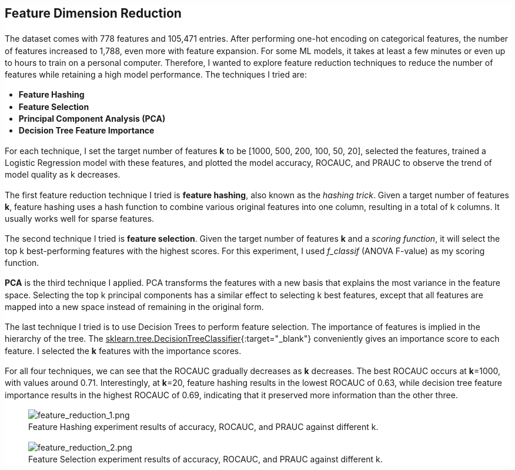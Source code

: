 ## Feature Dimension Reduction

The dataset comes with 778 features and 105,471 entries. After performing one-hot encoding on categorical features, the number of features increased to 1,788, even more with feature expansion. For some ML models, it takes at least a few minutes or even up to hours to train on a personal computer. Therefore, I wanted to explore feature reduction techniques to reduce the number of features while retaining a high model performance. The techniques I tried are:
- **Feature Hashing**
- **Feature Selection**
- **Principal Component Analysis (PCA)**
- **Decision Tree Feature Importance**

For each technique, I set the target number of features **k** to be [1000, 500, 200, 100, 50, 20], selected the features, trained a Logistic Regression model with these features, and plotted the model accuracy, ROCAUC, and PRAUC to observe the trend of model quality as k decreases.

The first feature reduction technique I tried is **feature hashing**, also known as the *hashing trick*. Given a target number of features **k**, feature hashing uses a hash function to combine various original features into one column, resulting in a total of k columns. It usually works well for sparse features.

The second technique I tried is **feature selection**. Given the target number of features **k** and a *scoring function*, it will select the top k best-performing features with the highest scores. For this experiment, I used *f_classif* (ANOVA F-value) as my scoring function.

**PCA** is the third technique I applied. PCA transforms the features with a new basis that explains the most variance in the feature space. Selecting the top k principal components has a similar effect to selecting k best features, except that all features are mapped into a new space instead of remaining in the original form.

The last technique I tried is to use Decision Trees to perform feature selection. The importance of features is implied in the hierarchy of the tree. The [sklearn.tree.DecisionTreeClassifier](http://scikit-learn.org/stable/modules/generated/sklearn.tree.DecisionTreeClassifier.html){:target="_blank"} conveniently gives an importance score to each feature. I selected the **k** features with the importance scores.

For all four techniques, we can see that the ROCAUC gradually decreases as **k** decreases. The best ROCAUC occurs at **k**=1000, with values around 0.71. Interestingly, at **k**=20, feature hashing results in the lowest ROCAUC of 0.63, while decision tree feature importance results in the highest ROCAUC of 0.69, indicating that it preserved more information than the other three.

<figure>
  <img style="width:604px ! important;" src="{{site.url}}/assets/images/loan-default/feature_reduction_1.png" alt="feature_reduction_1.png"/>
  <figcaption>Feature Hashing experiment results of accuracy, ROCAUC, and PRAUC against different k.</figcaption>
</figure>

<figure>
  <img style="width:604px ! important;" src="{{site.url}}/assets/images/loan-default/feature_reduction_2.png" alt="feature_reduction_2.png"/>
  <figcaption>Feature Selection experiment results of accuracy, ROCAUC, and PRAUC against different k.</figcaption>
</figure>
